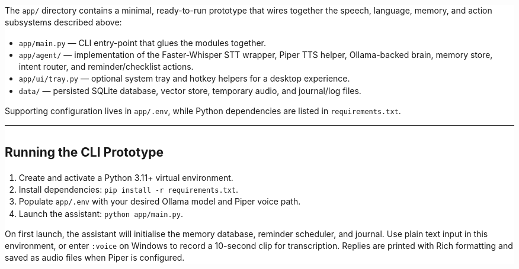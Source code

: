 The `app/` directory contains a minimal, ready-to-run prototype that wires together the speech, language, memory, and action subsystems described above:

* `app/main.py` — CLI entry-point that glues the modules together.
* `app/agent/` — implementation of the Faster-Whisper STT wrapper, Piper TTS helper, Ollama-backed brain, memory store, intent router, and reminder/checklist actions.
* `app/ui/tray.py` — optional system tray and hotkey helpers for a desktop experience.
* `data/` — persisted SQLite database, vector store, temporary audio, and journal/log files.

Supporting configuration lives in `app/.env`, while Python dependencies are listed in `requirements.txt`.

---

## Running the CLI Prototype

1. Create and activate a Python 3.11+ virtual environment.
2. Install dependencies: `pip install -r requirements.txt`.
3. Populate `app/.env` with your desired Ollama model and Piper voice path.
4. Launch the assistant: `python app/main.py`.

On first launch, the assistant will initialise the memory database, reminder scheduler, and journal. Use plain text input in this environment, or enter `:voice` on Windows to record a 10-second clip for transcription. Replies are printed with Rich formatting and saved as audio files when Piper is configured.
